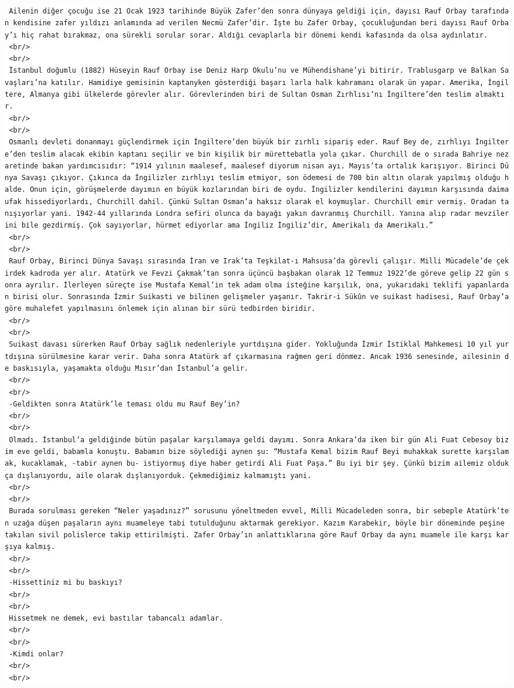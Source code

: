      Ailenin diğer çocuğu ise 21 Ocak 1923 tarihinde Büyük Zafer’den sonra dünyaya geldiği için, dayısı Rauf Orbay tarafından kendisine zafer yıldızı anlamında ad verilen Necmü Zafer’dir. İşte bu Zafer Orbay, çocukluğundan beri dayısı Rauf Orbay’ı hiç rahat bırakmaz, ona sürekli sorular sorar. Aldığı cevaplarla bir dönemi kendi kafasında da olsa aydınlatır.
     <br/>
     <br/>
     İstanbul doğumlu (1882) Hüseyin Rauf Orbay ise Deniz Harp Okulu’nu ve Mühendishane’yi bitirir. Trablusgarp ve Balkan Savaşları’na katılır. Hamidiye gemisinin kaptanyken gösterdiği başarı larla halk kahramanı olarak ün yapar. Amerika, İngiltere, Almanya gibi ülkelerde görevler alır. Görevlerinden biri de Sultan Osman Zırhlısı’nı İngiltere’den teslim almaktır.
     <br/>
     <br/>
     Osmanlı devleti donanmayı güçlendirmek için İngiltere’den büyük bir zırhlı sipariş eder. Rauf Bey de, zırhlıyı İngiltere’den teslim alacak ekibin kaptanı seçilir ve bin kişilik bir mürettebatla yola çıkar. Churchill de o sırada Bahriye nezaretinde bakan yardımcısıdır: “1914 yılının maalesef, maalesef diyorum nisan ayı. Mayıs’ta ortalık karışıyor. Birinci Dünya Savaşı çıkıyor. Çıkınca da İngilizler zırhlıyı teslim etmiyor, son ödemesi de 700 bin altın olarak yapılmış olduğu halde. Onun için, görüşmelerde dayımın en büyük kozlarından biri de oydu. İngilizler kendilerini dayımın karşısında daima ufak hissediyorlardı, Churchill dahil. Çünkü Sultan Osman’a haksız olarak el koymuşlar. Churchill emir vermiş. Oradan tanışıyorlar yani. 1942-44 yıllarında Londra sefiri olunca da bayağı yakın davranmış Churchill. Yanına alıp radar mevzilerini bile gezdirmiş. Çok sayıyorlar, hürmet ediyorlar ama İngiliz İngiliz’dir, Amerikalı da Amerikalı.”
     <br/>
     <br/>
     Rauf Orbay, Birinci Dünya Savaşı sırasında İran ve Irak’ta Teşkilat-ı Mahsusa’da görevli çalışır. Milli Mücadele’de çekirdek kadroda yer alır. Atatürk ve Fevzi Çakmak’tan sonra üçüncü başbakan olarak 12 Temmuz 1922’de göreve gelip 22 gün sonra ayrılır. İlerleyen süreçte ise Mustafa Kemal’in tek adam olma isteğine karşılık, ona, yukarıdaki teklifi yapanlardan birisi olur. Sonrasında İzmir Suikasti ve bilinen gelişmeler yaşanır. Takrir-i Sükûn ve suikast hadisesi, Rauf Orbay’a göre muhalefet yapılmasını önlemek için alınan bir sürü tedbirden biridir.
     <br/>
     <br/>
     Suikast davası sürerken Rauf Orbay sağlık nedenleriyle yurtdışına gider. Yokluğunda İzmir İstiklal Mahkemesi 10 yıl yurtdışına sürülmesine karar verir. Daha sonra Atatürk af çıkarmasına rağmen geri dönmez. Ancak 1936 senesinde, ailesinin de baskısıyla, yaşamakta olduğu Mısır’dan İstanbul’a gelir.
     <br/>
     <br/>
     -Geldikten sonra Atatürk’le teması oldu mu Rauf Bey’in?
     <br/>
     <br/>
     Olmadı. İstanbul’a geldiğinde bütün paşalar karşılamaya geldi dayımı. Sonra Ankara’da iken bir gün Ali Fuat Cebesoy bizim eve geldi, babamla konuştu. Babamın bize söylediği aynen şu: “Mustafa Kemal bizim Rauf Beyi muhakkak surette karşılamak, kucaklamak, -tabir aynen bu- istiyormuş diye haber getirdi Ali Fuat Paşa.” Bu iyi bir şey. Çünkü bizim ailemiz oldukça dışlanıyordu, aile olarak dışlanıyorduk. Çekmediğimiz kalmamıştı yani.
     <br/>
     <br/>
     Burada sorulması gereken “Neler yaşadınız?” sorusunu yöneltmeden evvel, Milli Mücadeleden sonra, bir sebeple Atatürk’ten uzağa düşen paşaların aynı muameleye tabi tutulduğunu aktarmak gerekiyor. Kazım Karabekir, böyle bir döneminde peşine takılan sivil polislerce takip ettirilmişti. Zafer Orbay’ın anlattıklarına göre Rauf Orbay da aynı muamele ile karşı karşıya kalmış.
     <br/>
     <br/>
     -Hissettiniz mi bu baskıyı?
     <br/>
     <br/>
     Hissetmek ne demek, evi bastılar tabancalı adamlar.
     <br/>
     <br/>
     -Kimdi onlar?
     <br/>
     <br/>